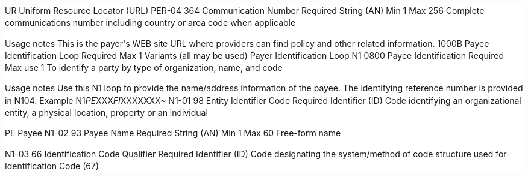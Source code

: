UR
Uniform Resource Locator (URL)
PER-04
364
Communication Number
Required
String (AN)
Min 1
Max 256
Complete communications number including country or area code when applicable

Usage notes
This is the payer's WEB site URL where providers can find policy and other related information.
1000B Payee Identification Loop
Required
Max 1
Variants (all may be used)
Payer Identification Loop
N1
0800
Payee Identification
Required
Max use 1
To identify a party by type of organization, name, and code

Usage notes
Use this N1 loop to provide the name/address information of the payee. The identifying reference number is provided in N104.
Example
N1*PE*XXX*FI*XXXXXXX~
N1-01
98
Entity Identifier Code
Required
Identifier (ID)
Code identifying an organizational entity, a physical location, property or an individual

PE
Payee
N1-02
93
Payee Name
Required
String (AN)
Min 1
Max 60
Free-form name

N1-03
66
Identification Code Qualifier
Required
Identifier (ID)
Code designating the system/method of code structure used for Identification Code (67)
